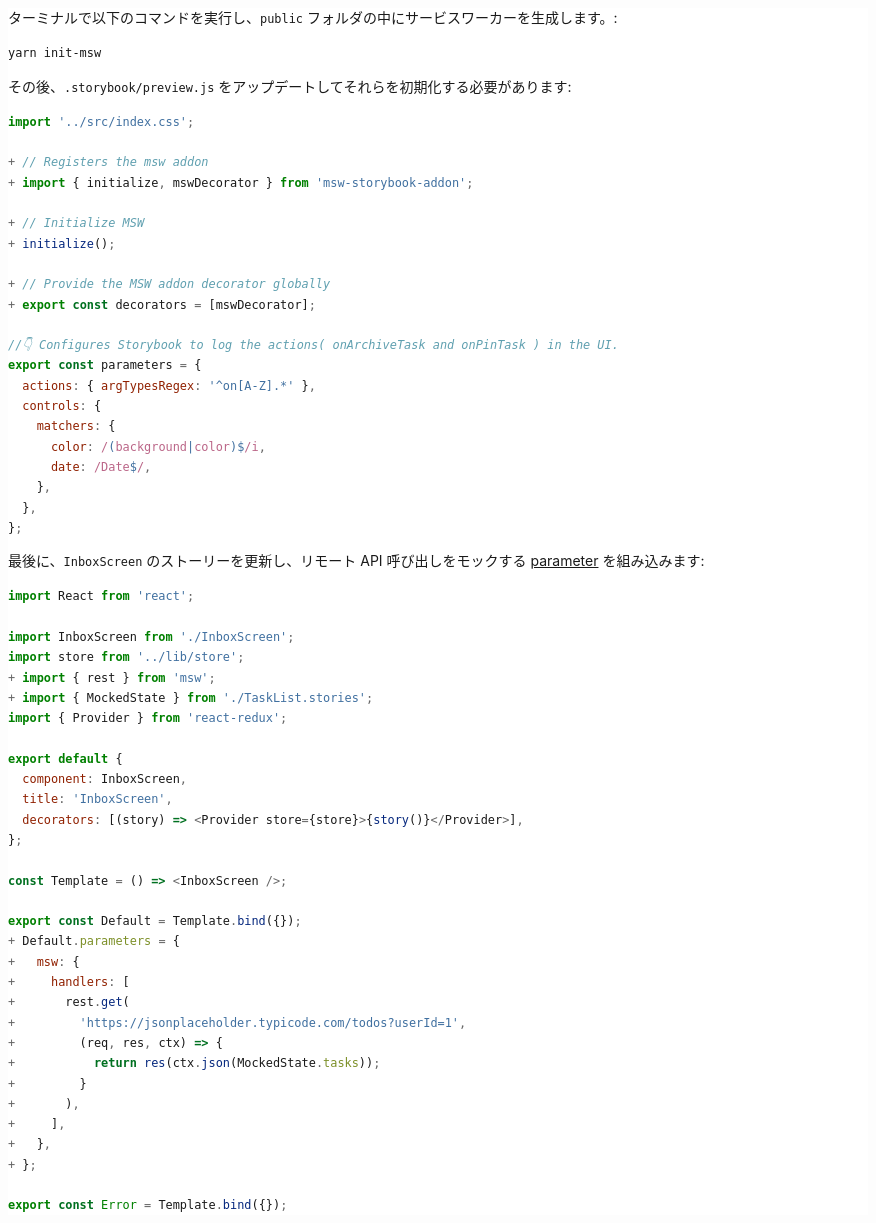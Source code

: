 ターミナルで以下のコマンドを実行し、`public` フォルダの中にサービスワーカーを生成します。:

```shell
yarn init-msw
```

その後、`.storybook/preview.js` をアップデートしてそれらを初期化する必要があります:

```diff:title=.storybook/preview.js
import '../src/index.css';

+ // Registers the msw addon
+ import { initialize, mswDecorator } from 'msw-storybook-addon';

+ // Initialize MSW
+ initialize();

+ // Provide the MSW addon decorator globally
+ export const decorators = [mswDecorator];

//👇 Configures Storybook to log the actions( onArchiveTask and onPinTask ) in the UI.
export const parameters = {
  actions: { argTypesRegex: '^on[A-Z].*' },
  controls: {
    matchers: {
      color: /(background|color)$/i,
      date: /Date$/,
    },
  },
};
```

最後に、`InboxScreen` のストーリーを更新し、リモート API 呼び出しをモックする [parameter](https://storybook.js.org/docs/react/writing-stories/parameters) を組み込みます:

```diff:title=src/components/InboxScreen.stories.js
import React from 'react';

import InboxScreen from './InboxScreen';
import store from '../lib/store';
+ import { rest } from 'msw';
+ import { MockedState } from './TaskList.stories';
import { Provider } from 'react-redux';

export default {
  component: InboxScreen,
  title: 'InboxScreen',
  decorators: [(story) => <Provider store={store}>{story()}</Provider>],
};

const Template = () => <InboxScreen />;

export const Default = Template.bind({});
+ Default.parameters = {
+   msw: {
+     handlers: [
+       rest.get(
+         'https://jsonplaceholder.typicode.com/todos?userId=1',
+         (req, res, ctx) => {
+           return res(ctx.json(MockedState.tasks));
+         }
+       ),
+     ],
+   },
+ };

export const Error = Template.bind({});
```